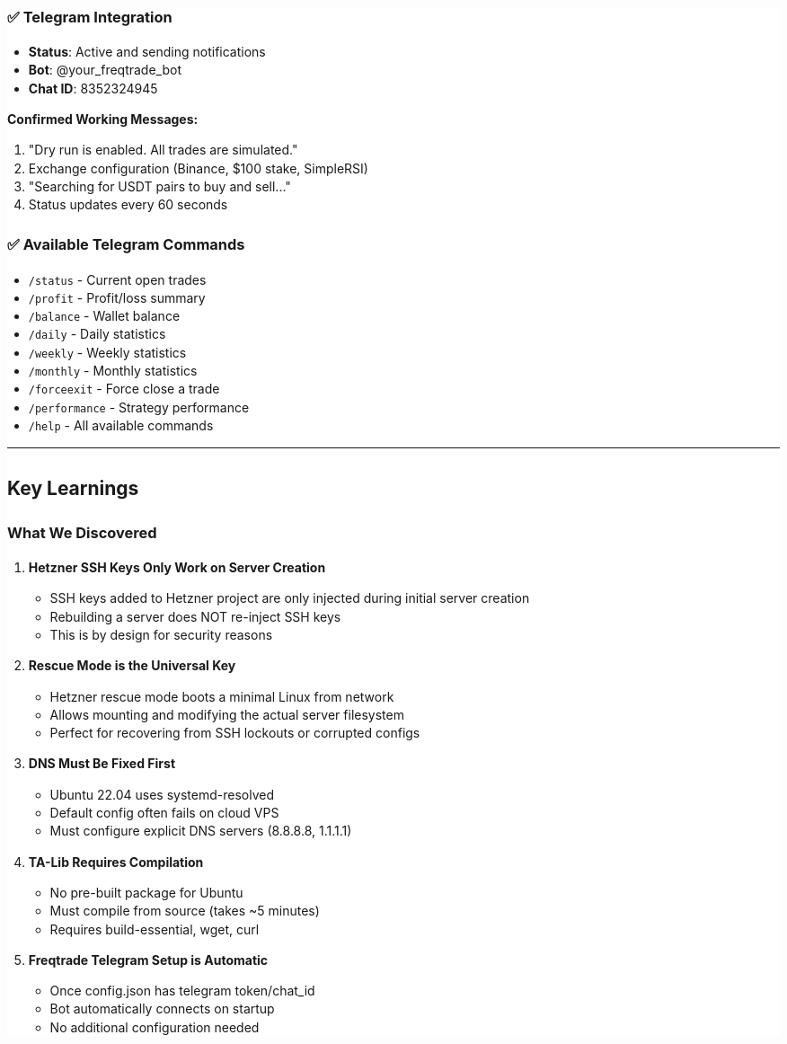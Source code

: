 ### ✅ Telegram Integration
- **Status**: Active and sending notifications
- **Bot**: @your_freqtrade_bot
- **Chat ID**: 8352324945

**Confirmed Working Messages:**
1. "Dry run is enabled. All trades are simulated."
2. Exchange configuration (Binance, $100 stake, SimpleRSI)
3. "Searching for USDT pairs to buy and sell..."
4. Status updates every 60 seconds

### ✅ Available Telegram Commands
- `/status` - Current open trades
- `/profit` - Profit/loss summary
- `/balance` - Wallet balance
- `/daily` - Daily statistics
- `/weekly` - Weekly statistics
- `/monthly` - Monthly statistics
- `/forceexit` - Force close a trade
- `/performance` - Strategy performance
- `/help` - All available commands

---

## Key Learnings

### What We Discovered

1. **Hetzner SSH Keys Only Work on Server Creation**
   - SSH keys added to Hetzner project are only injected during initial server creation
   - Rebuilding a server does NOT re-inject SSH keys
   - This is by design for security reasons

2. **Rescue Mode is the Universal Key**
   - Hetzner rescue mode boots a minimal Linux from network
   - Allows mounting and modifying the actual server filesystem
   - Perfect for recovering from SSH lockouts or corrupted configs

3. **DNS Must Be Fixed First**
   - Ubuntu 22.04 uses systemd-resolved
   - Default config often fails on cloud VPS
   - Must configure explicit DNS servers (8.8.8.8, 1.1.1.1)

4. **TA-Lib Requires Compilation**
   - No pre-built package for Ubuntu
   - Must compile from source (takes ~5 minutes)
   - Requires build-essential, wget, curl

5. **Freqtrade Telegram Setup is Automatic**
   - Once config.json has telegram token/chat_id
   - Bot automatically connects on startup
   - No additional configuration needed
